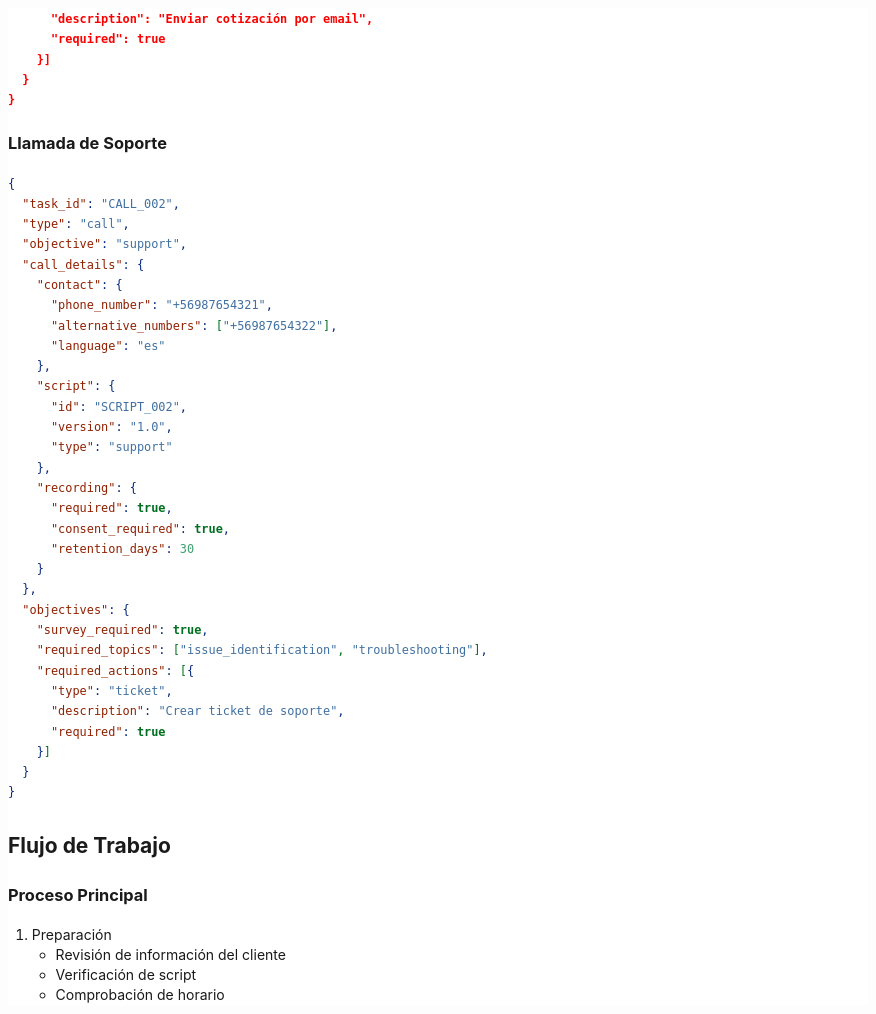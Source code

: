 ```json
      "description": "Enviar cotización por email",
      "required": true
    }]
  }
}
```

### Llamada de Soporte

```json
{
  "task_id": "CALL_002",
  "type": "call",
  "objective": "support",
  "call_details": {
    "contact": {
      "phone_number": "+56987654321",
      "alternative_numbers": ["+56987654322"],
      "language": "es"
    },
    "script": {
      "id": "SCRIPT_002",
      "version": "1.0",
      "type": "support"
    },
    "recording": {
      "required": true,
      "consent_required": true,
      "retention_days": 30
    }
  },
  "objectives": {
    "survey_required": true,
    "required_topics": ["issue_identification", "troubleshooting"],
    "required_actions": [{
      "type": "ticket",
      "description": "Crear ticket de soporte",
      "required": true
    }]
  }
}
```

## Flujo de Trabajo

### Proceso Principal

1. Preparación
   - Revisión de información del cliente
   - Verificación de script
   - Comprobación de horario
